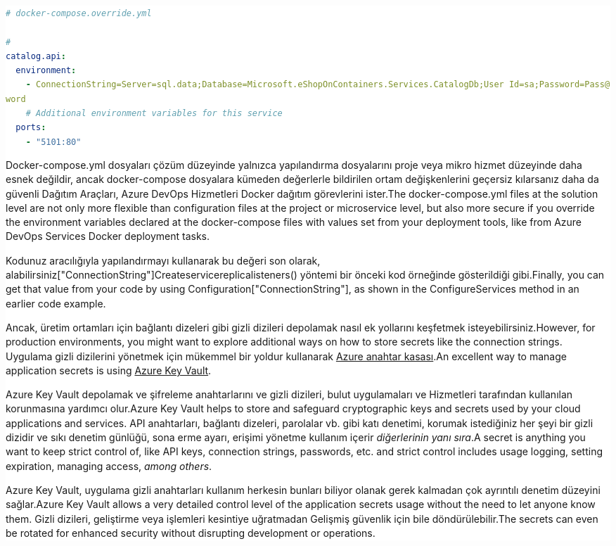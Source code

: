 ```yml
# docker-compose.override.yml

#
catalog.api:
  environment:
    - ConnectionString=Server=sql.data;Database=Microsoft.eShopOnContainers.Services.CatalogDb;User Id=sa;Password=Pass@word
    # Additional environment variables for this service
  ports:
    - "5101:80"
```

<span data-ttu-id="fac6f-176">Docker-compose.yml dosyaları çözüm düzeyinde yalnızca yapılandırma dosyalarını proje veya mikro hizmet düzeyinde daha esnek değildir, ancak docker-compose dosyalara kümeden değerlerle bildirilen ortam değişkenlerini geçersiz kılarsanız daha da güvenli Dağıtım Araçları, Azure DevOps Hizmetleri Docker dağıtım görevlerini ister.</span><span class="sxs-lookup"><span data-stu-id="fac6f-176">The docker-compose.yml files at the solution level are not only more flexible than configuration files at the project or microservice level, but also more secure if you override the environment variables declared at the docker-compose files with values set from your deployment tools, like from Azure DevOps Services Docker deployment tasks.</span></span>

<span data-ttu-id="fac6f-177">Kodunuz aracılığıyla yapılandırmayı kullanarak bu değeri son olarak, alabilirsiniz\["ConnectionString"\]Createservicereplicalisteners() yöntemi bir önceki kod örneğinde gösterildiği gibi.</span><span class="sxs-lookup"><span data-stu-id="fac6f-177">Finally, you can get that value from your code by using Configuration\["ConnectionString"\], as shown in the ConfigureServices method in an earlier code example.</span></span>

<span data-ttu-id="fac6f-178">Ancak, üretim ortamları için bağlantı dizeleri gibi gizli dizileri depolamak nasıl ek yollarını keşfetmek isteyebilirsiniz.</span><span class="sxs-lookup"><span data-stu-id="fac6f-178">However, for production environments, you might want to explore additional ways on how to store secrets like the connection strings.</span></span> <span data-ttu-id="fac6f-179">Uygulama gizli dizilerini yönetmek için mükemmel bir yoldur kullanarak [Azure anahtar kasası](https://azure.microsoft.com/services/key-vault/).</span><span class="sxs-lookup"><span data-stu-id="fac6f-179">An excellent way to manage application secrets is using [Azure Key Vault](https://azure.microsoft.com/services/key-vault/).</span></span>

<span data-ttu-id="fac6f-180">Azure Key Vault depolamak ve şifreleme anahtarlarını ve gizli dizileri, bulut uygulamaları ve Hizmetleri tarafından kullanılan korunmasına yardımcı olur.</span><span class="sxs-lookup"><span data-stu-id="fac6f-180">Azure Key Vault helps to store and safeguard cryptographic keys and secrets used by your cloud applications and services.</span></span> <span data-ttu-id="fac6f-181">API anahtarları, bağlantı dizeleri, parolalar vb. gibi katı denetimi, korumak istediğiniz her şeyi bir gizli dizidir ve sıkı denetim günlüğü, sona erme ayarı, erişimi yönetme kullanım içerir *diğerlerinin yanı sıra*.</span><span class="sxs-lookup"><span data-stu-id="fac6f-181">A secret is anything you want to keep strict control of, like API keys, connection strings, passwords, etc. and strict control includes usage logging, setting expiration, managing access, *among others*.</span></span>

<span data-ttu-id="fac6f-182">Azure Key Vault, uygulama gizli anahtarları kullanım herkesin bunları biliyor olanak gerek kalmadan çok ayrıntılı denetim düzeyini sağlar.</span><span class="sxs-lookup"><span data-stu-id="fac6f-182">Azure Key Vault allows a very detailed control level of the application secrets usage without the need to let anyone know them.</span></span> <span data-ttu-id="fac6f-183">Gizli dizileri, geliştirme veya işlemleri kesintiye uğratmadan Gelişmiş güvenlik için bile döndürülebilir.</span><span class="sxs-lookup"><span data-stu-id="fac6f-183">The secrets can even be rotated for enhanced security without disrupting development or operations.</span></span>
